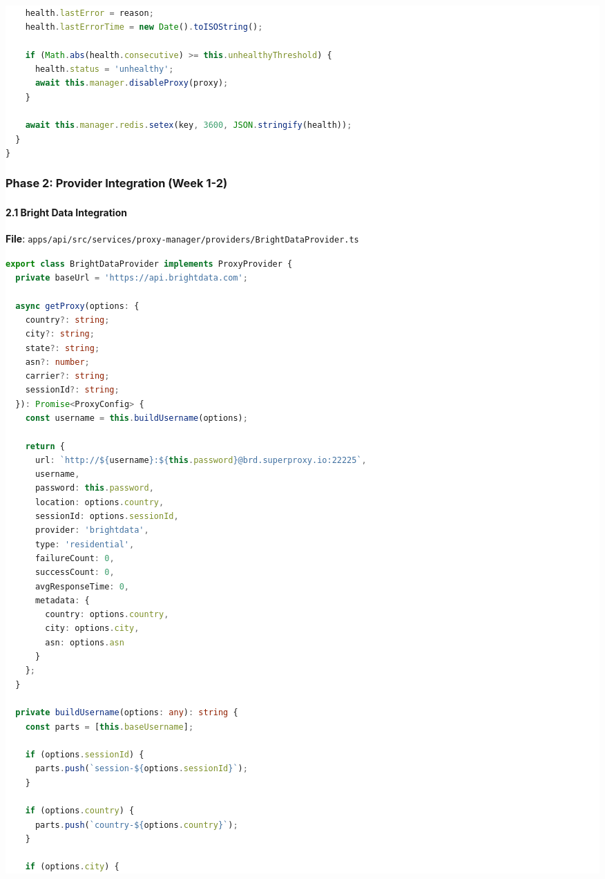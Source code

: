 ```typescript
    health.lastError = reason;
    health.lastErrorTime = new Date().toISOString();

    if (Math.abs(health.consecutive) >= this.unhealthyThreshold) {
      health.status = 'unhealthy';
      await this.manager.disableProxy(proxy);
    }

    await this.manager.redis.setex(key, 3600, JSON.stringify(health));
  }
}
```

### Phase 2: Provider Integration (Week 1-2)

#### 2.1 Bright Data Integration

**File**: `apps/api/src/services/proxy-manager/providers/BrightDataProvider.ts`

```typescript
export class BrightDataProvider implements ProxyProvider {
  private baseUrl = 'https://api.brightdata.com';

  async getProxy(options: {
    country?: string;
    city?: string;
    state?: string;
    asn?: number;
    carrier?: string;
    sessionId?: string;
  }): Promise<ProxyConfig> {
    const username = this.buildUsername(options);

    return {
      url: `http://${username}:${this.password}@brd.superproxy.io:22225`,
      username,
      password: this.password,
      location: options.country,
      sessionId: options.sessionId,
      provider: 'brightdata',
      type: 'residential',
      failureCount: 0,
      successCount: 0,
      avgResponseTime: 0,
      metadata: {
        country: options.country,
        city: options.city,
        asn: options.asn
      }
    };
  }

  private buildUsername(options: any): string {
    const parts = [this.baseUsername];

    if (options.sessionId) {
      parts.push(`session-${options.sessionId}`);
    }

    if (options.country) {
      parts.push(`country-${options.country}`);
    }

    if (options.city) {
```